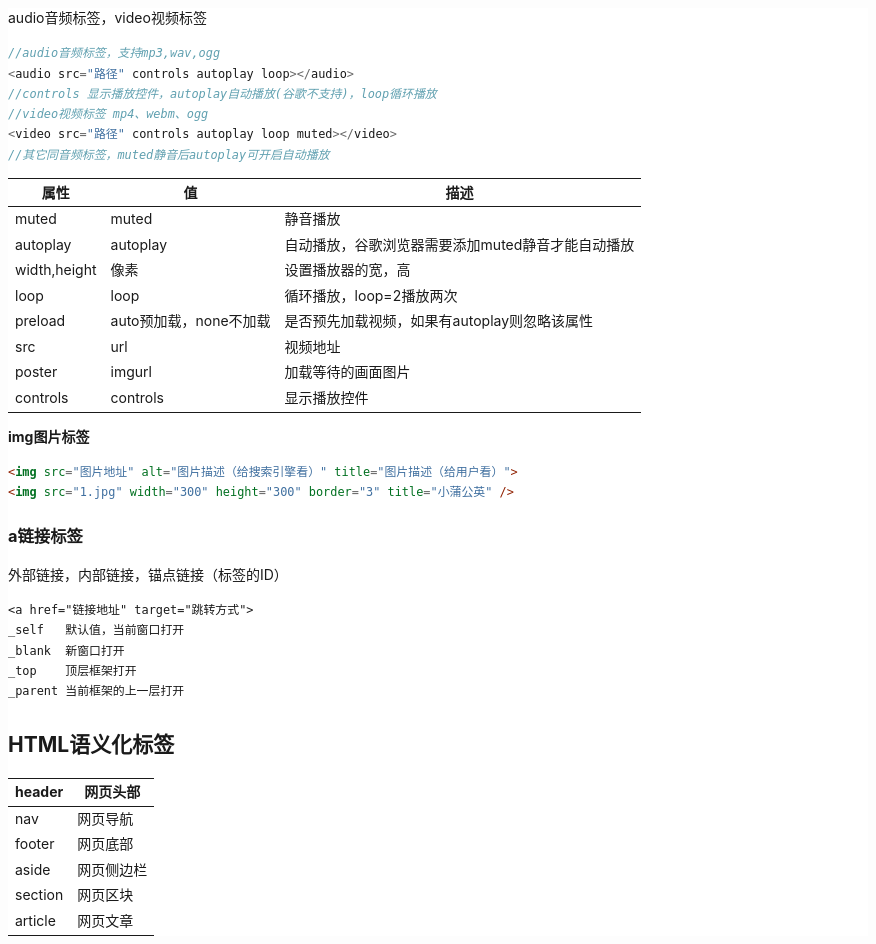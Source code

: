 audio音频标签，video视频标签

```javascript
//audio音频标签，支持mp3,wav,ogg
<audio src="路径" controls autoplay loop></audio>
//controls 显示播放控件，autoplay自动播放(谷歌不支持)，loop循环播放
//video视频标签 mp4、webm、ogg
<video src="路径" controls autoplay loop muted></video>
//其它同音频标签，muted静音后autoplay可开启自动播放
```

| 属性         | 值                     | 描述                                              |
| ------------ | ---------------------- | ------------------------------------------------- |
| muted        | muted                  | 静音播放                                          |
| autoplay     | autoplay               | 自动播放，谷歌浏览器需要添加muted静音才能自动播放 |
| width,height | 像素                   | 设置播放器的宽，高                                |
| loop         | loop                   | 循环播放，loop=2播放两次                          |
| preload      | auto预加载，none不加载 | 是否预先加载视频，如果有autoplay则忽略该属性      |
| src          | url                    | 视频地址                                          |
| poster       | imgurl                 | 加载等待的画面图片                                |
| controls     | controls               | 显示播放控件                                      |

**img图片标签**

```html
<img src="图片地址" alt="图片描述（给搜索引擎看）" title="图片描述（给用户看）">
<img src="1.jpg" width="300" height="300" border="3" title="小蒲公英" />
```

### a链接标签

外部链接，内部链接，锚点链接（标签的ID）

```
<a href="链接地址" target="跳转方式">
_self	默认值，当前窗口打开
_blank	新窗口打开
_top	顶层框架打开
_parent	当前框架的上一层打开
```



## HTML语义化标签

| header  | 网页头部   |
| ------- | ---------- |
| nav     | 网页导航   |
| footer  | 网页底部   |
| aside   | 网页侧边栏 |
| section | 网页区块   |
| article | 网页文章   |
